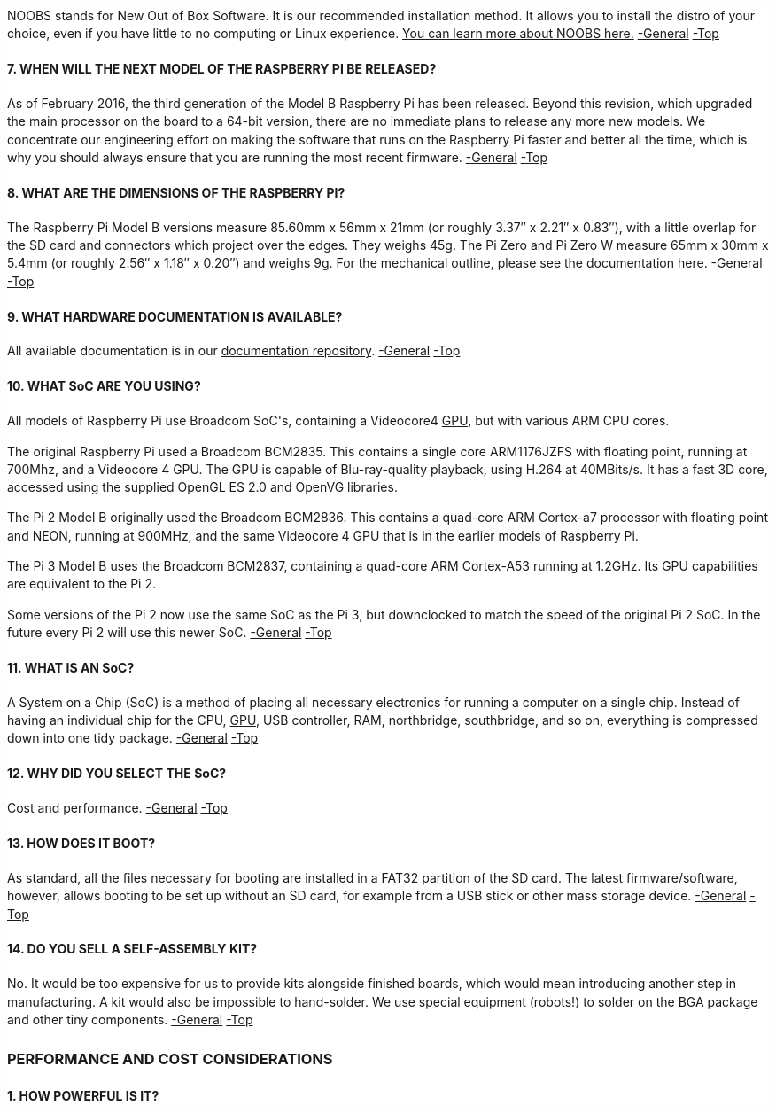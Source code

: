 NOOBS stands for New Out of Box Software. It is our recommended installation method. It allows you to install the distro of your choice, even if you have little to no computing or Linux experience. <a href="https://www.raspberrypi.org/help/videos/#noobs-setup">You can learn more about NOOBS here.</a> <a href="#topGeneral">-General</a> <a href="#topToc">-Top</a>
<h4 id="generalFuture"><b>7. WHEN WILL THE NEXT MODEL OF THE RASPBERRY PI BE RELEASED?</b></h4>
As of February 2016, the third generation of the Model B Raspberry Pi has been released. Beyond this revision, which upgraded the main processor on the board to a 64-bit version, there are no immediate plans to release any more new models. We concentrate our engineering effort on making the software that runs on the Raspberry Pi faster and better all the time, which is why you should always ensure that you are running the most recent firmware. <a href="#topGeneral">-General</a> <a href="#topToc">-Top</a>
<h4 id="generalDimensions"><b>8. WHAT ARE THE DIMENSIONS OF THE RASPBERRY PI?</b></h4>
The Raspberry Pi Model B versions measure 85.60mm x 56mm x 21mm (or roughly 3.37″ x 2.21″ x 0.83″), with a little overlap for the SD card and connectors which project over the edges. They weighs 45g. The Pi Zero and Pi Zero W measure 65mm x 30mm x 5.4mm (or roughly 2.56″ x 1.18″ x 0.20″) and weighs 9g. For the mechanical outline, please see the documentation <a href="https://www.raspberrypi.org/documentation/hardware/raspberrypi/mechanical/README.md" target="_blank" rel="noopener noreferrer">here</a>. <a href="#topGeneral">-General</a> <a href="#topToc">-Top</a>
<h4 id="generalDocs"><b>9. WHAT HARDWARE DOCUMENTATION IS AVAILABLE?</b></h4>
All available documentation is in our <a href="https://www.raspberrypi.org/documentation/">documentation repository</a>. <a href="#topGeneral">-General</a> <a href="#topToc">-Top</a>
<h4 id="generalSoCUsed"><b>10. WHAT SoC ARE YOU USING?</b></h4>
All models of Raspberry Pi use Broadcom SoC's, containing a Videocore4 <a href="#glossarygpu">GPU</a>, but with various ARM CPU cores.

The original Raspberry Pi used a Broadcom BCM2835. This contains a single core ARM1176JZFS with floating point, running at 700Mhz, and a Videocore 4 GPU. The GPU is capable of Blu-ray-quality playback, using H.264 at 40MBits/s. It has a fast 3D core, accessed using the supplied OpenGL ES 2.0 and OpenVG libraries.

The Pi 2 Model B originally used the Broadcom BCM2836. This contains a quad-core ARM Cortex-a7 processor with floating point and NEON, running at 900MHz, and the same Videocore 4 GPU that is in the earlier models of Raspberry Pi.

The Pi 3 Model B uses the Broadcom BCM2837, containing a quad-core ARM Cortex-A53 running at 1.2GHz. Its GPU capabilities are equivalent to the Pi 2.

Some versions of the Pi 2 now use the same SoC as the Pi 3, but downclocked to match the speed of the original Pi 2 SoC. In the future every Pi 2 will use this newer SoC. <a href="#topGeneral">-General</a> <a href="#topToc">-Top</a>
<h4 id="generalSoCdefined"><b>11. WHAT IS AN SoC?</b></h4>
A System on a Chip (SoC) is a method of placing all necessary electronics for running a computer on a single chip. Instead of having an individual chip for the CPU, <a href="#glossarygpu">GPU</a>, USB controller, RAM, northbridge, southbridge, and so on, everything is compressed down into one tidy package. <a href="#topGeneral">-General</a> <a href="#topToc">-Top</a>
<h4 id="generalArm11"><b>12. WHY DID YOU SELECT THE SoC?</b></h4>
Cost and performance. <a href="#topGeneral">-General</a> <a href="#topToc">-Top</a>
<h4 id="generalBoot"><b>13. HOW DOES IT BOOT?</b></h4>
As standard, all the files necessary for booting are installed in a FAT32 partition of the SD card. The latest firmware/software, however, allows booting to be set up without an SD card, for example from a USB stick or other mass storage device. <a href="#topGeneral">-General</a> <a href="#topToc">-Top</a>
<h4 id="generalDIY"><b>14. DO YOU SELL A SELF-ASSEMBLY KIT?</b></h4>
No. It would be too expensive for us to provide kits alongside finished boards, which would mean introducing another step in manufacturing. A kit would also be impossible to hand-solder. We use special equipment (robots!) to solder on the <a href="#glossarybga">BGA</a> package and other tiny components. <a href="#topGeneral">-General</a> <a href="#topToc">-Top</a> <a class="anchor" name="topCost"></a>
<h3 id="costandperformance"><b>PERFORMANCE AND COST CONSIDERATIONS</b></h3>
<h4 id="performanceSpeed"><b>1. HOW POWERFUL IS IT?</b></h4>